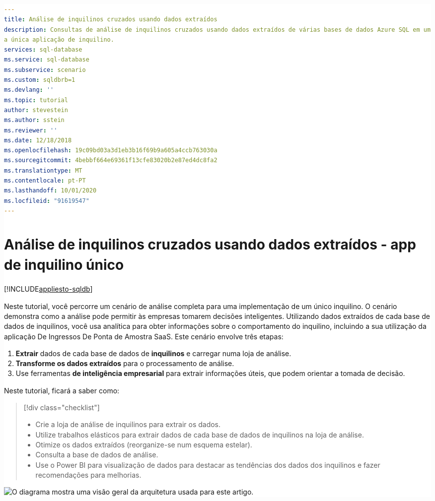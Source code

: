 ```yaml
---
title: Análise de inquilinos cruzados usando dados extraídos
description: Consultas de análise de inquilinos cruzados usando dados extraídos de várias bases de dados Azure SQL em uma única aplicação de inquilino.
services: sql-database
ms.service: sql-database
ms.subservice: scenario
ms.custom: sqldbrb=1
ms.devlang: ''
ms.topic: tutorial
author: stevestein
ms.author: sstein
ms.reviewer: ''
ms.date: 12/18/2018
ms.openlocfilehash: 19c09bd03a3d1eb3b16f69b9a605a4ccb763030a
ms.sourcegitcommit: 4bebbf664e69361f13cfe83020b2e87ed4dc8fa2
ms.translationtype: MT
ms.contentlocale: pt-PT
ms.lasthandoff: 10/01/2020
ms.locfileid: "91619547"
---
```

# <a name="cross-tenant-analytics-using-extracted-data---single-tenant-app"></a>Análise de inquilinos cruzados usando dados extraídos - app de inquilino único
[!INCLUDE[appliesto-sqldb](../includes/appliesto-sqldb.md)]
 
Neste tutorial, você percorre um cenário de análise completa para uma implementação de um único inquilino. O cenário demonstra como a análise pode permitir às empresas tomarem decisões inteligentes. Utilizando dados extraídos de cada base de dados de inquilinos, você usa analítica para obter informações sobre o comportamento do inquilino, incluindo a sua utilização da aplicação De Ingressos De Ponta de Amostra SaaS. Este cenário envolve três etapas: 

1.  **Extrair** dados de cada base de dados de **inquilinos** e carregar numa loja de análise.
2.  **Transforme os dados extraídos** para o processamento de análise.
3.  Use ferramentas **de inteligência empresarial** para extrair informações úteis, que podem orientar a tomada de decisão. 

Neste tutorial, ficará a saber como:

> [!div class="checklist"]
> - Crie a loja de análise de inquilinos para extrair os dados.
> - Utilize trabalhos elásticos para extrair dados de cada base de dados de inquilinos na loja de análise.
> - Otimize os dados extraídos (reorganize-se num esquema estelar).
> - Consulta a base de dados de análise.
> - Use o Power BI para visualização de dados para destacar as tendências dos dados dos inquilinos e fazer recomendações para melhorias.

![O diagrama mostra uma visão geral da arquitetura usada para este artigo.](./media/saas-tenancy-tenant-analytics/architectureOverview.png)
